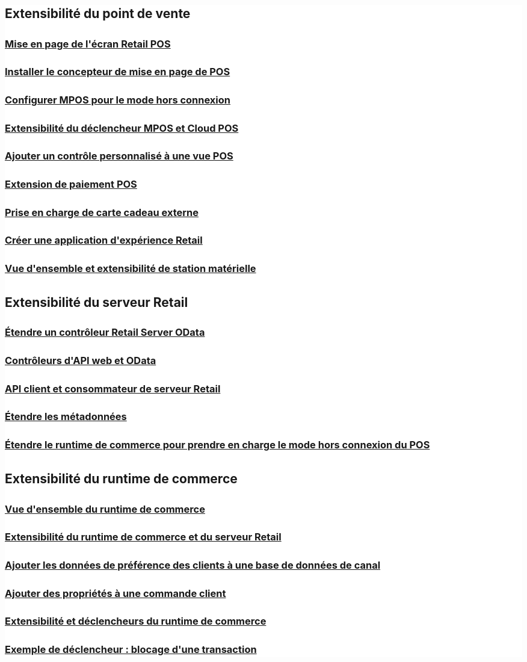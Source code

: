 ## Extensibilité du point de vente
### [Mise en page de l'écran Retail POS](pos-screen-layouts.md)
### [Installer le concepteur de mise en page de POS](install-pos-layout-designer.md)
### [Configurer MPOS pour le mode hors connexion](dev-itpro/retail-modern-pos-offline.md)
### [Extensibilité du déclencheur MPOS et Cloud POS](dev-itpro/modern-pos-trigger-extensibility.md)
### [Ajouter un contrôle personnalisé à une vue POS](dev-itpro/pos-custom-control.md)
### [Extension de paiement POS](dev-itpro/pos-payment-extension.md)
### [Prise en charge de carte cadeau externe](dev-itpro/gift-card.md)
### [Créer une application d'expérience Retail](dev-itpro/create-retail-experience-app.md)
### [Vue d'ensemble et extensibilité de station matérielle](dev-itpro/hardware-station-extensibility.md)

## Extensibilité du serveur Retail
### [Étendre un contrôleur Retail Server OData](dev-itpro/extend-retail-server-odata-controller.md)
### [Contrôleurs d'API web et OData](dev-itpro/odata-controllers-api.md)
### [API client et consommateur de serveur Retail](dev-itpro/retail-server-customer-consumer-api.md)
### [Étendre les métadonnées](dev-itpro/extend-metadata.md)
### [Étendre le runtime de commerce pour prendre en charge le mode hors connexion du POS](dev-itpro/call-crt-service-offline.md)

## Extensibilité du runtime de commerce
### [Vue d'ensemble du runtime de commerce](dev-itpro/commerce-runtime-overview.md)
### [Extensibilité du runtime de commerce et du serveur Retail](dev-itpro/commerce-runtime-extensibility.md)
### [Ajouter les données de préférence des clients à une base de données de canal](dev-itpro/add-customer-preference-channel.md)
### [Ajouter des propriétés à une commande client](dev-itpro/add-properties-sales-order.md)
### [Extensibilité et déclencheurs du runtime de commerce](dev-itpro/commerce-runtime-extensibility-trigger.md)
### [Exemple de déclencheur : blocage d'une transaction](dev-itpro/trigger-example-blocking-transaction.md)